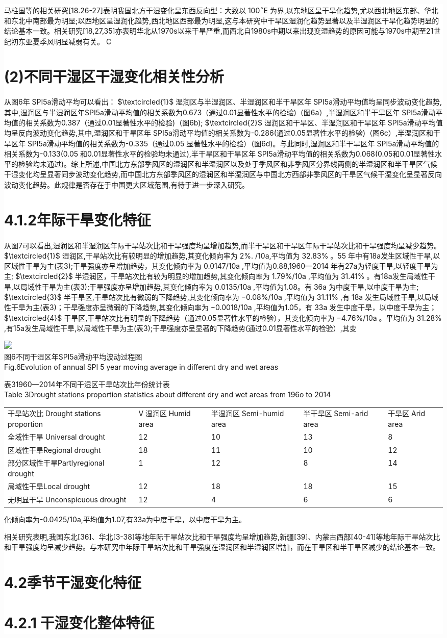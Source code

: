 马柱国等的相关研究[18.26-27]表明我国北方干湿变化呈东西反向型：大致以 $1 0 0 ^ { \circ } \mathrm { E }$ 为界,以东地区呈干旱化趋势,尤以西北地区东部、华北和东北中南部最为明显;以西地区呈湿润化趋势,西北地区西部最为明显,这与本研究中干旱区湿润化趋势显著以及半湿润区干旱化趋势明显的结论基本一致。相关研究[18,27,35]亦表明华北从1970s以来干旱严重,而西北自1980s中期以来出现变湿趋势的原因可能与1970s中期至21世纪初东亚夏季风明显减弱有关。 C

# (2)不同干湿区干湿变化相关性分析

从图6年 SPI5a滑动平均可以看出： $\textcircled{1}$ 湿润区与半湿润区、半湿润区和半干旱区年 SPI5a滑动平均值均呈同步波动变化趋势,其中,湿润区与半湿润区年SPI5a滑动平均值的相关系数为0.673（通过0.01显著性水平的检验)（图6a）,半湿润区和半干旱区年 SPI5a滑动平均值的相关系数为0.387（通过0.01显著性水平的检验)（图6b); $\textcircled{2}$ 湿润区和干旱区、半湿润区和干旱区年 SPI5a滑动平均值均呈反向波动变化趋势,其中,湿润区和干旱区年 SPI5a滑动平均值的相关系数为-0.286(通过0.05显著性水平的检验)（图6c）,半湿润区和干旱区年 SPI5a滑动平均值的相关系数为-0.335（通过0.05 显著性水平的检验）（图6d)。与此同时,湿润区和半干旱区年 SPI5a滑动平均值的相关系数为-0.133(0.05 和0.01显著性水平的检验均未通过),半干旱区和干旱区年 SPI5a滑动平均值的相关系数为0.068(0.05和0.01显著性水平的检验均未通过)。综上所述,中国北方东部季风区的湿润区和半湿润区以及处于季风区和非季风区分界线两侧的半湿润区和半干旱区气候干湿变化均呈显著同步波动变化趋势,而中国北方东部季风区的湿润区和半湿润区与中国北方西部非季风区的干旱区气候干湿变化呈显著反向波动变化趋势。此规律是否存在于中国更大区域范围,有待于进一步深入研究。

# 4.1.2年际干旱变化特征

从图7可以看出,湿润区和半湿润区年际干旱站次比和干旱强度均呈增加趋势,而半干旱区和干旱区年际干旱站次比和干旱强度均呈减少趋势。 $\textcircled{1}$ 湿润区,干旱站次比有较明显的增加趋势,其变化倾向率为 $2 \% .$ /10a,平均值为 $3 2 . 8 3 \%$ 。55 年中有18a发生区域性干旱,以区域性干旱为主(表3);干旱强度亦呈增加趋势，其变化倾向率为 $0 . 0 1 4 7 / 1 0 \mathrm { a }$ ,平均值为0.88,1960—2014 年有27a为轻度干旱,以轻度干旱为主; $\textcircled{2}$ 半湿润区，干旱站次比有较为明显的增加趋势,其变化倾向率为 $1 . 7 9 \% / 1 0 \mathrm { a }$ ,平均值为 $3 1 . 4 1 \%$ 。有18a发生局域性干旱,以局域性干旱为主(表3);干旱强度亦呈增加趋势,其变化倾向率为 $0 . 0 1 3 5 / 1 0 \mathrm { a }$ ,平均值为1.08。有 $3 6 \mathrm { a }$ 为中度干旱,以中度干旱为主; $\textcircled{3}$ 半干旱区,干旱站次比有微弱的下降趋势,其变化倾向率为 $- 0 . 0 8 \% / 1 0 \mathrm { a }$ ,平均值为 $3 1 . 1 1 \%$ ,有 $1 8 \mathrm { a }$ 发生局域性干旱,以局域性干旱为主(表3)；干旱强度亦呈微弱的下降趋势,其变化倾向率为 $- 0 . 0 0 1 8 / 1 0 \mathrm { a }$ ,平均值为1.05，有 $3 3 \mathrm { a }$ 发生中度干旱，以中度干旱为主； $\textcircled{4}$ 干旱区,干旱站次比有明显的下降趋势（通过0.05显著性水平的检验），其变化倾向率为 $- 4 . 7 6 \% / 1 0 \mathrm { a }$ 。平均值为 $3 1 . 2 8 \%$ ,有15a发生局域性干旱,以局域性干旱为主(表3);干旱强度亦呈显著的下降趋势(通过0.01显著性水平的检验）,其变

![](images/0cfcb8f11d6e146baaeb9aa739e823967721542f5c77e5cfef54707054f74a76.jpg)  
图6不同干湿区年SPI5a滑动平均波动过程图  
Fig.6Evolution of annual SPI 5 year moving average in different dry and wet areas

表31960一2014年不同干湿区干旱站次比年份统计表  
Table 3Drought stations proportion statistics about different dry and wet areas from 196o to 2014   

<html><body><table><tr><td>干旱站次比 Drought stations proportion</td><td>V 湿润区 Humid area</td><td>半湿润区 Semi-humid area</td><td>半干旱区 Semi-arid area</td><td>干旱区 Arid area</td></tr><tr><td>全域性干旱 Universal drought</td><td>12</td><td>10</td><td>13</td><td>8</td></tr><tr><td>区域性干旱Regional drought</td><td>18</td><td>11</td><td>10</td><td>12</td></tr><tr><td>部分区域性干旱Partlyregional drought</td><td>1</td><td>12</td><td>8</td><td>14</td></tr><tr><td>局域性干旱Local drought</td><td>12</td><td>18</td><td>18</td><td>15</td></tr><tr><td>无明显干旱 Unconspicuous drought</td><td>12</td><td>4</td><td>6</td><td>6</td></tr></table></body></html>

化倾向率为-0.0425/10a,平均值为1.07,有33a为中度干旱，以中度干旱为主。

相关研究表明,我国东北[36]、华北[3-38]等地年际干旱站次比和干旱强度均呈增加趋势,新疆[39]、内蒙古西部[40-41]等地年际干旱站次比和干旱强度均呈减少趋势。与本研究中年际干旱站次比和干旱强度在湿润区和半湿润区增加，而在干旱区和半干旱区减少的结论基本一致。

# 4.2季节干湿变化特征

# 4.2.1 干湿变化整体特征
